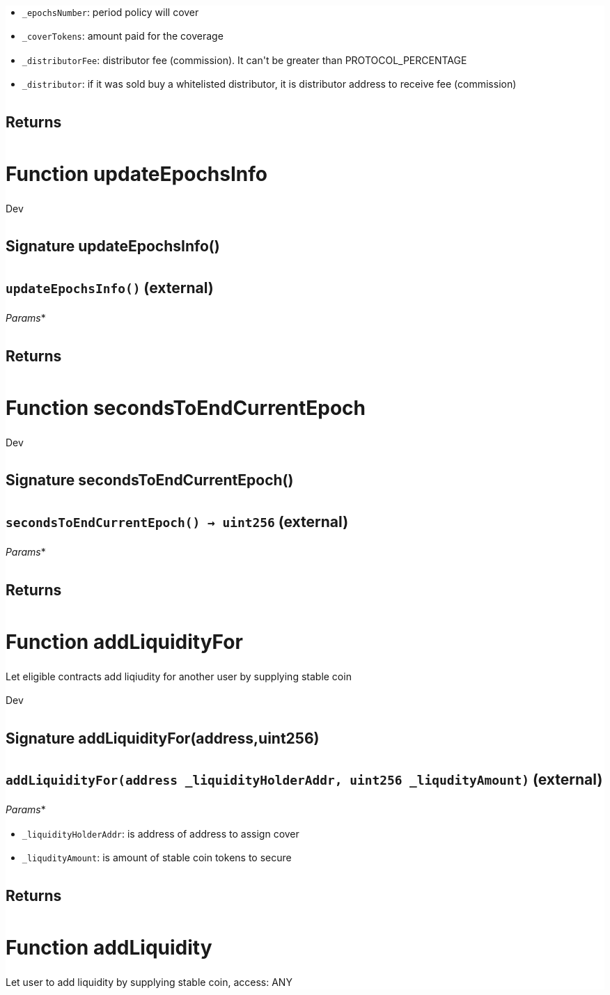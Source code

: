  - `_epochsNumber`: period policy will cover

 - `_coverTokens`: amount paid for the coverage

 - `_distributorFee`: distributor fee (commission). It can't be greater than PROTOCOL_PERCENTAGE

 - `_distributor`: if it was sold buy a whitelisted distributor, it is distributor address to receive fee (commission)

**Returns**
-----
# Function updateEpochsInfo

Dev 
## Signature updateEpochsInfo()
## `updateEpochsInfo()` (external)
*Params**

**Returns**
-----
# Function secondsToEndCurrentEpoch

Dev 
## Signature secondsToEndCurrentEpoch()
## `secondsToEndCurrentEpoch() → uint256` (external)
*Params**

**Returns**
-----
# Function addLiquidityFor
Let eligible contracts add liqiudity for another user by supplying stable coin

Dev 
## Signature addLiquidityFor(address,uint256)
## `addLiquidityFor(address _liquidityHolderAddr, uint256 _liqudityAmount)` (external)
*Params**
 - `_liquidityHolderAddr`: is address of address to assign cover

 - `_liqudityAmount`: is amount of stable coin tokens to secure

**Returns**
-----
# Function addLiquidity
Let user to add liquidity by supplying stable coin, access: ANY
